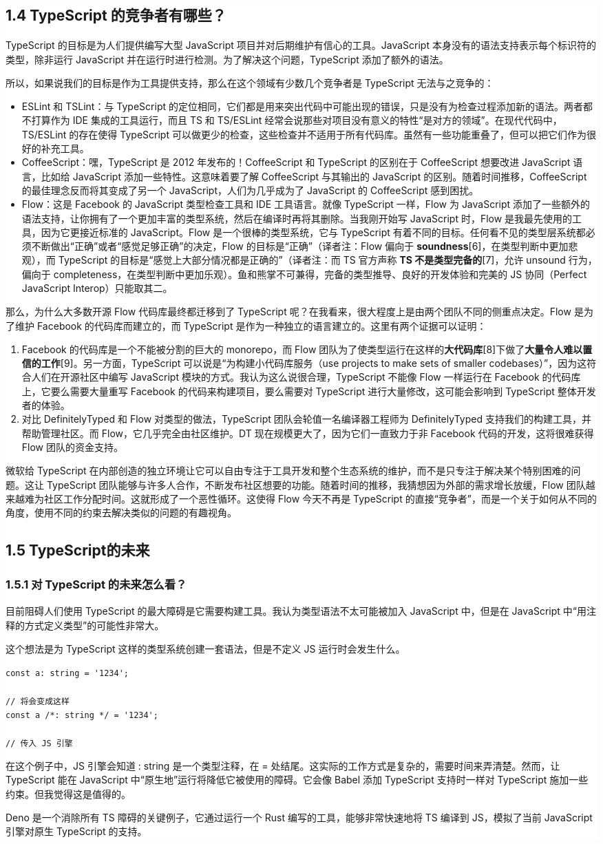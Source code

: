 ## 1.4 TypeScript 的竞争者有哪些？

TypeScript 的目标是为人们提供编写大型 JavaScript 项目并对后期维护有信心的工具。JavaScript 本身没有的语法支持表示每个标识符的类型，除非运行 JavaScript 并在运行时进行检测。为了解决这个问题，TypeScript 添加了额外的语法。

所以，如果说我们的目标是作为工具提供支持，那么在这个领域有少数几个竞争者是 TypeScript 无法与之竞争的：

- ESLint 和 TSLint：与 TypeScript 的定位相同，它们都是用来突出代码中可能出现的错误，只是没有为检查过程添加新的语法。两者都不打算作为 IDE 集成的工具运行，而且 TS 和 TS/ESLint 经常会说那些对项目没有意义的特性“是对方的领域”。在现代代码中，TS/ESLint 的存在使得 TypeScript 可以做更少的检查，这些检查并不适用于所有代码库。虽然有一些功能重叠了，但可以把它们作为很好的补充工具。
- CoffeeScript：嘿，TypeScript 是 2012 年发布的！CoffeeScript 和 TypeScript 的区别在于 CoffeeScript 想要改进 JavaScript 语言，比如给 JavaScript 添加一些特性。这意味着要了解 CoffeeScript 与其输出的 JavaScript 的区别。随着时间推移，CoffeeScript 的最佳理念反而将其变成了另一个 JavaScript，人们为几乎成为了 JavaScript 的 CoffeeScript 感到困扰。
- Flow：这是 Facebook 的 JavaScript 类型检查工具和 IDE 工具语言。就像 TypeScript 一样，Flow 为 JavaScript 添加了一些额外的语法支持，让你拥有了一个更加丰富的类型系统，然后在编译时再将其删除。当我刚开始写 JavaScript 时，Flow 是我最先使用的工具，因为它更接近标准的 JavaScript。Flow 是一个很棒的类型系统，它与 TypeScript 有着不同的目标。任何看不见的类型层系统都必须不断做出“正确”或者“感觉足够正确”的决定，Flow 的目标是“正确”（译者注：Flow 偏向于 **soundness**[6]，在类型判断中更加悲观），而 TypeScript 的目标是“感觉上大部分情况都是正确的”（译者注：而 TS 官方声称 **TS 不是类型完备的**[7]，允许 unsound 行为，偏向于 completeness，在类型判断中更加乐观）。鱼和熊掌不可兼得，完备的类型推导、良好的开发体验和完美的 JS 协同（Perfect JavaScript Interop）只能取其二。

那么，为什么大多数开源 Flow 代码库最终都迁移到了 TypeScript 呢？在我看来，很大程度上是由两个团队不同的侧重点决定。Flow 是为了维护 Facebook 的代码库而建立的，而 TypeScript 是作为一种独立的语言建立的。这里有两个证据可以证明：

1. Facebook 的代码库是一个不能被分割的巨大的 monorepo，而 Flow 团队为了使类型运行在这样的**大代码库**[8]下做了**大量令人难以置信的工作**[9]。另一方面，TypeScript 可以说是“为构建小代码库服务（use projects to make sets of smaller codebases）”，因为这符合人们在开源社区中编写 JavaScript 模块的方式。我认为这么说很合理，TypeScript 不能像 Flow 一样运行在 Facebook 的代码库上，它要么需要大量重写 Facebook 的代码来构建项目，要么需要对 TypeScript 进行大量修改，这可能会影响到 TypeScript 整体开发者的体验。
2. 对比 DefinitelyTyped 和 Flow 对类型的做法，TypeScript 团队会轮值一名编译器工程师为 DefinitelyTyped 支持我们的构建工具，并帮助管理社区。而 Flow，它几乎完全由社区维护。DT 现在规模更大了，因为它们一直致力于非 Facebook 代码的开发，这将很难获得 Flow 团队的资金支持。

微软给 TypeScript 在内部创造的独立环境让它可以自由专注于工具开发和整个生态系统的维护，而不是只专注于解决某个特别困难的问题。这让 TypeScript 团队能够与许多人合作，不断发布社区想要的功能。随着时间的推移，我猜想因为外部的需求增长放缓，Flow 团队越来越难为社区工作分配时间。这就形成了一个恶性循环。这使得 Flow 今天不再是 TypeScript 的直接“竞争者”，而是一个关于如何从不同的角度，使用不同的约束去解决类似的问题的有趣视角。

## 1.5 TypeScript的未来

### 1.5.1 **对 TypeScript 的未来怎么看？**

目前阻碍人们使用 TypeScript 的最大障碍是它需要构建工具。我认为类型语法不太可能被加入 JavaScript 中，但是在 JavaScript 中“用注释的方式定义类型”的可能性非常大。

这个想法是为 TypeScript 这样的类型系统创建一套语法，但是不定义 JS 运行时会发生什么。

```tsx
const a: string = '1234';

// 将会变成这样
const a /*: string */ = '1234';

// 传入 JS 引擎
```

在这个例子中，JS 引擎会知道 : string 是一个类型注释，在 = 处结尾。这实际的工作方式是复杂的，需要时间来弄清楚。然而，让 TypeScript 能在 JavaScript 中“原生地”运行将降低它被使用的障碍。它会像 Babel 添加 TypeScript 支持时一样对 TypeScript 施加一些约束。但我觉得这是值得的。

Deno 是一个消除所有 TS 障碍的关键例子，它通过运行一个 Rust 编写的工具，能够非常快速地将 TS 编译到 JS，模拟了当前 JavaScript 引擎对原生 TypeScript 的支持。
